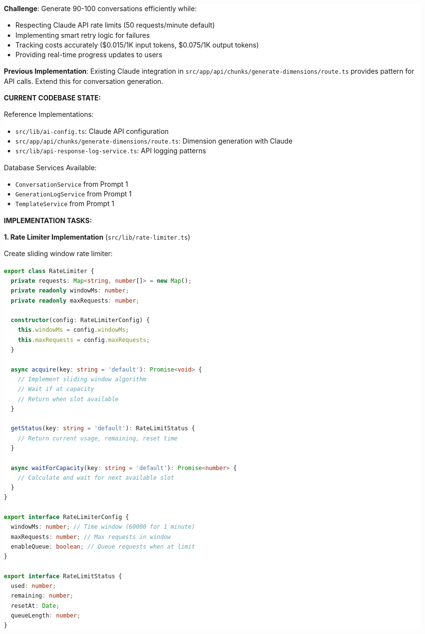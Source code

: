 **Challenge**: Generate 90-100 conversations efficiently while:
- Respecting Claude API rate limits (50 requests/minute default)
- Implementing smart retry logic for failures
- Tracking costs accurately ($0.015/1K input tokens, $0.075/1K output tokens)
- Providing real-time progress updates to users

**Previous Implementation**: Existing Claude integration in `src/app/api/chunks/generate-dimensions/route.ts` provides pattern for API calls. Extend this for conversation generation.

**CURRENT CODEBASE STATE:**

Reference Implementations:
- `src/lib/ai-config.ts`: Claude API configuration
- `src/app/api/chunks/generate-dimensions/route.ts`: Dimension generation with Claude
- `src/lib/api-response-log-service.ts`: API logging patterns

Database Services Available:
- `ConversationService` from Prompt 1
- `GenerationLogService` from Prompt 1
- `TemplateService` from Prompt 1

**IMPLEMENTATION TASKS:**

**1. Rate Limiter Implementation** (`src/lib/rate-limiter.ts`)

Create sliding window rate limiter:

```typescript
export class RateLimiter {
  private requests: Map<string, number[]> = new Map();
  private readonly windowMs: number;
  private readonly maxRequests: number;
  
  constructor(config: RateLimiterConfig) {
    this.windowMs = config.windowMs;
    this.maxRequests = config.maxRequests;
  }
  
  async acquire(key: string = 'default'): Promise<void> {
    // Implement sliding window algorithm
    // Wait if at capacity
    // Return when slot available
  }
  
  getStatus(key: string = 'default'): RateLimitStatus {
    // Return current usage, remaining, reset time
  }
  
  async waitForCapacity(key: string = 'default'): Promise<number> {
    // Calculate and wait for next available slot
  }
}

export interface RateLimiterConfig {
  windowMs: number; // Time window (60000 for 1 minute)
  maxRequests: number; // Max requests in window
  enableQueue: boolean; // Queue requests when at limit
}

export interface RateLimitStatus {
  used: number;
  remaining: number;
  resetAt: Date;
  queueLength: number;
}
```
